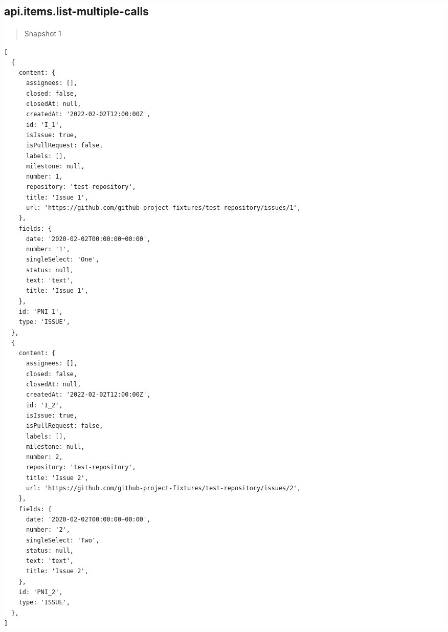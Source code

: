 ## api.items.list-multiple-calls

> Snapshot 1

    [
      {
        content: {
          assignees: [],
          closed: false,
          closedAt: null,
          createdAt: '2022-02-02T12:00:00Z',
          id: 'I_1',
          isIssue: true,
          isPullRequest: false,
          labels: [],
          milestone: null,
          number: 1,
          repository: 'test-repository',
          title: 'Issue 1',
          url: 'https://github.com/github-project-fixtures/test-repository/issues/1',
        },
        fields: {
          date: '2020-02-02T00:00:00+00:00',
          number: '1',
          singleSelect: 'One',
          status: null,
          text: 'text',
          title: 'Issue 1',
        },
        id: 'PNI_1',
        type: 'ISSUE',
      },
      {
        content: {
          assignees: [],
          closed: false,
          closedAt: null,
          createdAt: '2022-02-02T12:00:00Z',
          id: 'I_2',
          isIssue: true,
          isPullRequest: false,
          labels: [],
          milestone: null,
          number: 2,
          repository: 'test-repository',
          title: 'Issue 2',
          url: 'https://github.com/github-project-fixtures/test-repository/issues/2',
        },
        fields: {
          date: '2020-02-02T00:00:00+00:00',
          number: '2',
          singleSelect: 'Two',
          status: null,
          text: 'text',
          title: 'Issue 2',
        },
        id: 'PNI_2',
        type: 'ISSUE',
      },
    ]
